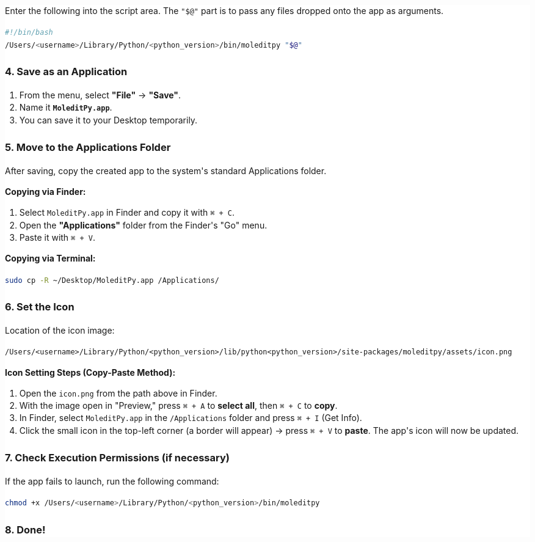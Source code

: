 Enter the following into the script area. The `"$@"` part is to pass any files dropped onto the app as arguments.

```bash
#!/bin/bash
/Users/<username>/Library/Python/<python_version>/bin/moleditpy "$@"
```

### 4\. Save as an Application

1.  From the menu, select **"File"** → **"Save"**.
2.  Name it **`MoleditPy.app`**.
3.  You can save it to your Desktop temporarily.

### 5\. Move to the Applications Folder

After saving, copy the created app to the system's standard Applications folder.

**Copying via Finder:**

1.  Select `MoleditPy.app` in Finder and copy it with `⌘ + C`.
2.  Open the **"Applications"** folder from the Finder's "Go" menu.
3.  Paste it with `⌘ + V`.

**Copying via Terminal:**

```bash
sudo cp -R ~/Desktop/MoleditPy.app /Applications/
```

### 6\. Set the Icon

Location of the icon image:

```
/Users/<username>/Library/Python/<python_version>/lib/python<python_version>/site-packages/moleditpy/assets/icon.png
```

**Icon Setting Steps (Copy-Paste Method):**

1.  Open the `icon.png` from the path above in Finder.
2.  With the image open in "Preview," press `⌘ + A` to **select all**, then `⌘ + C` to **copy**.
3.  In Finder, select `MoleditPy.app` in the `/Applications` folder and press `⌘ + I` (Get Info).
4.  Click the small icon in the top-left corner (a border will appear) → press `⌘ + V` to **paste**.
    The app's icon will now be updated.

### 7\. Check Execution Permissions (if necessary)

If the app fails to launch, run the following command:

```bash
chmod +x /Users/<username>/Library/Python/<python_version>/bin/moleditpy
```

### 8\. Done\!
